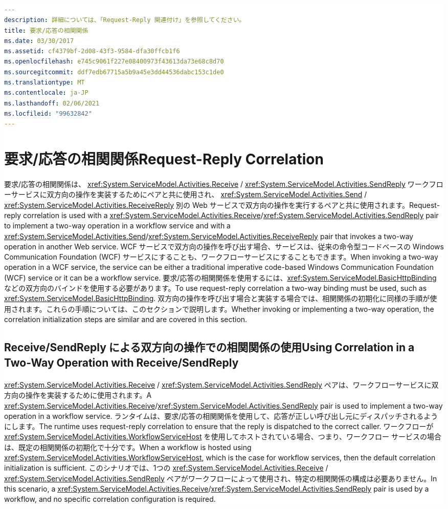 ```yaml
---
description: 詳細については、「Request-Reply 関連付け」を参照してください。
title: 要求/応答の相関関係
ms.date: 03/30/2017
ms.assetid: cf4379bf-2d08-43f3-9584-dfa30ffcb1f6
ms.openlocfilehash: e745c9061f227e08400973f43613da73e68c8d70
ms.sourcegitcommit: ddf7edb67715a5b9a45e3dd44536dabc153c1de0
ms.translationtype: MT
ms.contentlocale: ja-JP
ms.lasthandoff: 02/06/2021
ms.locfileid: "99632842"
---
```

# <a name="request-reply-correlation"></a><span data-ttu-id="0ef85-103">要求/応答の相関関係</span><span class="sxs-lookup"><span data-stu-id="0ef85-103">Request-Reply Correlation</span></span>

<span data-ttu-id="0ef85-104">要求/応答の相関関係は、 <xref:System.ServiceModel.Activities.Receive> / <xref:System.ServiceModel.Activities.SendReply> ワークフローサービスに双方向の操作を実装するためにペアと共に使用され、 <xref:System.ServiceModel.Activities.Send> / <xref:System.ServiceModel.Activities.ReceiveReply> 別の Web サービスで双方向の操作を実行するペアと共に使用されます。</span><span class="sxs-lookup"><span data-stu-id="0ef85-104">Request-reply correlation is used with a <xref:System.ServiceModel.Activities.Receive>/<xref:System.ServiceModel.Activities.SendReply> pair to implement a two-way operation in a workflow service and with a <xref:System.ServiceModel.Activities.Send>/<xref:System.ServiceModel.Activities.ReceiveReply> pair that invokes a two-way operation in another Web service.</span></span> <span data-ttu-id="0ef85-105">WCF サービスで双方向の操作を呼び出す場合、サービスは、従来の命令型コードベースの Windows Communication Foundation (WCF) サービスにすることも、ワークフローサービスにすることもできます。</span><span class="sxs-lookup"><span data-stu-id="0ef85-105">When invoking a two-way operation in a WCF service, the service can be either a traditional imperative code-based Windows Communication Foundation (WCF) service or it can be a workflow service.</span></span> <span data-ttu-id="0ef85-106">要求/応答の相関関係を使用するには、<xref:System.ServiceModel.BasicHttpBinding> などの双方向のバインドを使用する必要があります。</span><span class="sxs-lookup"><span data-stu-id="0ef85-106">To use request-reply correlation a two-way binding must be used, such as <xref:System.ServiceModel.BasicHttpBinding>.</span></span> <span data-ttu-id="0ef85-107">双方向の操作を呼び出す場合と実装する場合では、相関関係の初期化に同様の手順が使用されます。これらの手順については、このセクションで説明します。</span><span class="sxs-lookup"><span data-stu-id="0ef85-107">Whether invoking or implementing a two-way operation, the correlation initialization steps are similar and are covered in this section.</span></span>  
  
## <a name="using-correlation-in-a-two-way-operation-with-receivesendreply"></a><span data-ttu-id="0ef85-108">Receive/SendReply による双方向の操作での相関関係の使用</span><span class="sxs-lookup"><span data-stu-id="0ef85-108">Using Correlation in a Two-Way Operation with Receive/SendReply</span></span>  

 <span data-ttu-id="0ef85-109"><xref:System.ServiceModel.Activities.Receive> / <xref:System.ServiceModel.Activities.SendReply> ペアは、ワークフローサービスに双方向の操作を実装するために使用されます。</span><span class="sxs-lookup"><span data-stu-id="0ef85-109">A <xref:System.ServiceModel.Activities.Receive>/<xref:System.ServiceModel.Activities.SendReply> pair is used to implement a two-way operation in a workflow service.</span></span> <span data-ttu-id="0ef85-110">ランタイムは、要求/応答の相関関係を使用して、応答が正しい呼び出し元にディスパッチされるようにします。</span><span class="sxs-lookup"><span data-stu-id="0ef85-110">The runtime uses request-reply correlation to ensure that the reply is dispatched to the correct caller.</span></span> <span data-ttu-id="0ef85-111">ワークフローが <xref:System.ServiceModel.Activities.WorkflowServiceHost> を使用してホストされている場合、つまり、ワークフロー サービスの場合は、既定の相関関係の初期化で十分です。</span><span class="sxs-lookup"><span data-stu-id="0ef85-111">When a workflow is hosted using <xref:System.ServiceModel.Activities.WorkflowServiceHost>, which is the case for workflow services, then the default correlation initialization is sufficient.</span></span> <span data-ttu-id="0ef85-112">このシナリオでは、1つの <xref:System.ServiceModel.Activities.Receive> / <xref:System.ServiceModel.Activities.SendReply> ペアがワークフローによって使用され、特定の相関関係の構成は必要ありません。</span><span class="sxs-lookup"><span data-stu-id="0ef85-112">In this scenario, a <xref:System.ServiceModel.Activities.Receive>/<xref:System.ServiceModel.Activities.SendReply> pair is used by a workflow, and no specific correlation configuration is required.</span></span>  
  